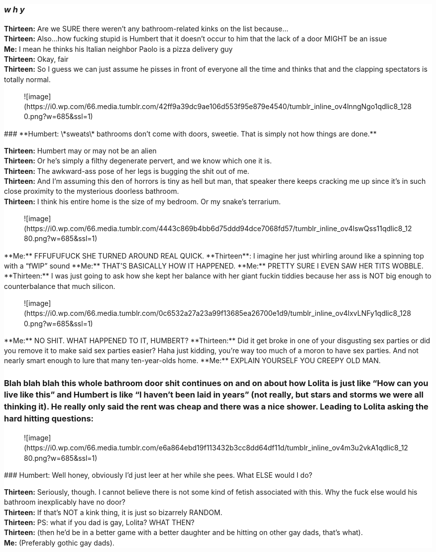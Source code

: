 ### *w h y*

**Thirteen:** Are we SURE there weren’t any bathroom-related kinks on the list because…  
**Thirteen:** Also…how fucking stupid is Humbert that it doesn’t occur to him that the lack of a door MIGHT be an issue  
**Me:** I mean he thinks his Italian neighbor Paolo is a pizza delivery guy  
**Thirteen:** Okay, fair  
**Thirteen:** So I guess we can just assume he pisses in front of everyone all the time and thinks that and the clapping spectators is totally normal.

<div class="wp-block-image"><figure class="aligncenter">![image](https://i0.wp.com/66.media.tumblr.com/42ff9a39dc9ae106d553f95e879e4540/tumblr_inline_ov4lnngNgo1qdlic8_1280.png?w=685&ssl=1)</figure></div>### **Humbert: \*sweats\* bathrooms don’t come with doors, sweetie. That is simply not how things are done.**

**Thirteen:** Humbert may or may not be an alien   
**Thirteen:** Or he’s simply a filthy degenerate pervert, and we know which one it is.  
**Thirteen:** The awkward-ass pose of her legs is bugging the shit out of me.  
**Thirteen:** And I’m assuming this den of horrors is tiny as hell but man, that speaker there keeps cracking me up since it’s in such close proximity to the mysterious doorless bathroom.  
**Thirteen:** I think his entire home is the size of my bedroom. Or my snake’s terrarium.

<div class="wp-block-image"><figure class="aligncenter">![image](https://i0.wp.com/66.media.tumblr.com/4443c869b4bb6d75ddd94dce7068fd57/tumblr_inline_ov4lswQss11qdlic8_1280.png?w=685&ssl=1)</figure></div>**Me:** FFFUFUFUCK SHE TURNED AROUND REAL QUICK.  
**Thirteen**: I imagine her just whirling around like a spinning top with a “fWIP” sound   
**Me:** THAT’S BASICALLY HOW IT HAPPENED.   
**Me:** PRETTY SURE I EVEN SAW HER TITS WOBBLE.   
**Thirteen:** I was just going to ask how she kept her balance with her giant fuckin tiddies because her ass is NOT big enough to counterbalance that much silicon.

<div class="wp-block-image"><figure class="aligncenter">![image](https://i0.wp.com/66.media.tumblr.com/0c6532a27a23a99f13685ea26700e1d9/tumblr_inline_ov4lxvLNFy1qdlic8_1280.png?w=685&ssl=1)</figure></div>**Me:** NO SHIT. WHAT HAPPENED TO IT, HUMBERT?   
**Thirteen:** Did it get broke in one of your disgusting sex parties or did you remove it to make said sex parties easier? Haha just kidding, you’re way too much of a moron to have sex parties. And not nearly smart enough to lure that many ten-year-olds home.   
**Me:** EXPLAIN YOURSELF YOU CREEPY OLD MAN.

### **Blah blah blah this whole bathroom door shit continues on and on about how Lolita is just like “How can you live like this” and Humbert is like “I haven’t been laid in years” (not really, but stars and storms we were all thinking it). He really only said the rent was cheap and there was a nice shower. Leading to Lolita asking the hard hitting questions:**

<div class="wp-block-image"><figure class="aligncenter">![image](https://i0.wp.com/66.media.tumblr.com/e6a864ebd19f113432b3cc8dd64df11d/tumblr_inline_ov4m3u2vkA1qdlic8_1280.png?w=685&ssl=1)</figure></div>### Humbert: Well honey, obviously I’d just leer at her while she pees. What ELSE would I do?

**Thirteen:** Seriously, though. I cannot believe there is not some kind of fetish associated with this. Why the fuck else would his bathroom inexplicably have no door?   
**Thirteen:** If that’s NOT a kink thing, it is just so bizarrely RANDOM.   
**Thirteen:** PS: what if you dad is gay, Lolita? WHAT THEN?  
**Thirteen:** (then he’d be in a better game with a better daughter and be hitting on other gay dads, that’s what).  
**Me:** (Preferably gothic gay dads).
